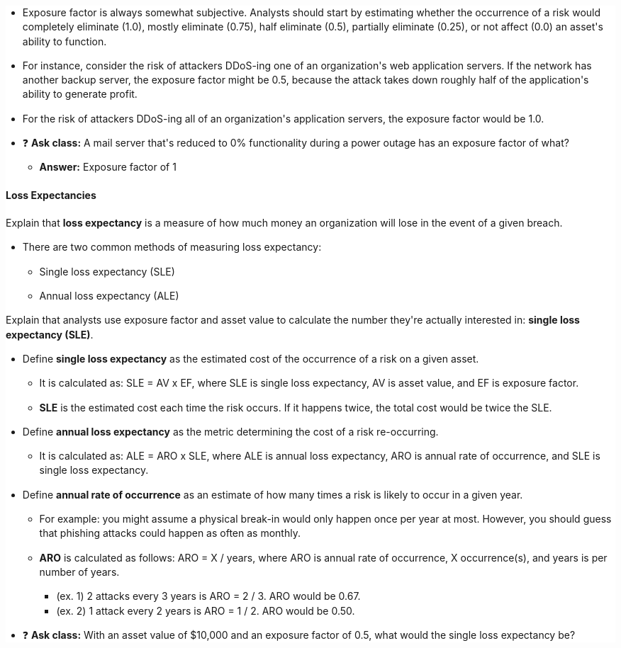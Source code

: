  - Exposure factor is always somewhat subjective. Analysts should start by estimating whether the occurrence of a risk would completely eliminate (1.0), mostly eliminate (0.75), half eliminate (0.5), partially eliminate (0.25), or not affect (0.0) an asset's ability to function.

  - For instance, consider the risk of attackers DDoS-ing one of an organization's web application servers. If the network has another backup server, the exposure factor might be 0.5, because the attack takes down roughly half of the application's ability to generate profit.

  - For the risk of attackers DDoS-ing all of an organization's application servers, the exposure factor would be 1.0.

- :question: **Ask class:** A mail server that's reduced to 0% functionality during a power outage has an exposure factor of what? 

    - **Answer:** Exposure factor of 1

#### Loss Expectancies

Explain that **loss expectancy** is a measure of how much money an organization will lose in the event of a given breach.

- There are two common methods of measuring loss expectancy:

  - Single loss expectancy (SLE)

  - Annual loss expectancy (ALE)

Explain that analysts use exposure factor and asset value to calculate the number they're actually interested in: **single loss expectancy (SLE)**.

- Define **single loss expectancy** as the estimated cost of the occurrence of a risk on a given asset.


   - It is calculated as: SLE = AV x EF, where SLE is single loss expectancy, AV is asset value, and EF is exposure factor.


  - **SLE** is the estimated cost each time the risk occurs. If it happens twice, the total cost would be twice the SLE.

- Define **annual loss expectancy** as the metric determining the cost of a risk re-occurring.


  - It is calculated as: ALE = ARO x SLE, where ALE is annual loss expectancy, ARO is annual rate of occurrence, and SLE is single loss expectancy.


- Define **annual rate of occurrence** as an estimate of how many times a risk is likely to occur in a given year.

  - For example: you might assume a physical break-in would only happen once per year at most. However, you should guess that phishing attacks could happen as often as monthly.

  - **ARO** is calculated as follows: ARO = X / years, where ARO is annual rate of occurrence, X occurrence(s), and years is per number of years.

    - (ex. 1) 2 attacks every 3 years is ARO = 2 / 3. ARO would be 0.67.
    - (ex. 2) 1 attack every 2 years is ARO = 1 / 2. ARO would be 0.50.

- :question: **Ask class:** With an asset value of $10,000 and an exposure factor of 0.5, what would the single loss expectancy be?

